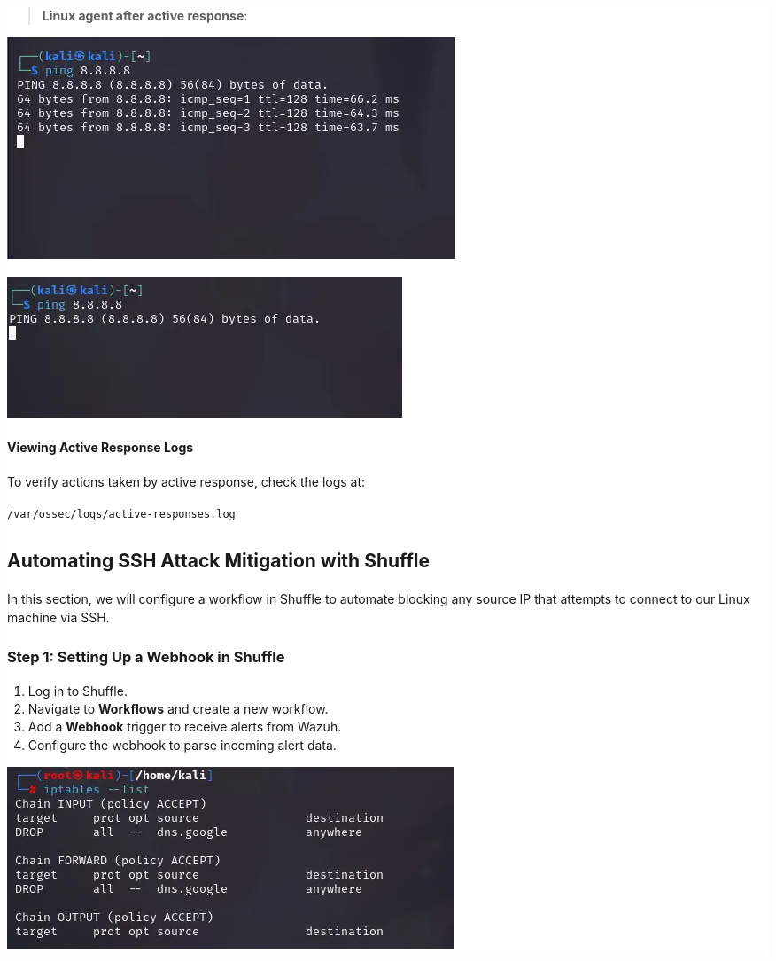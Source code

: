 > **Linux agent after active response**:

![screenshot](./Images/20.png)

![screenshot](./Images/21.png)

#### Viewing Active Response Logs

To verify actions taken by active response, check the logs at:

```
/var/ossec/logs/active-responses.log

```

## Automating SSH Attack Mitigation with Shuffle

In this section, we will configure a workflow in Shuffle to automate blocking any source IP that attempts to connect to our Linux machine via SSH.

### Step 1: Setting Up a Webhook in Shuffle

1.  Log in to Shuffle.
2.  Navigate to **Workflows** and create a new workflow.
3.  Add a **Webhook** trigger to receive alerts from Wazuh.
4.  Configure the webhook to parse incoming alert data.

![screenshot](./Images/22.png)
